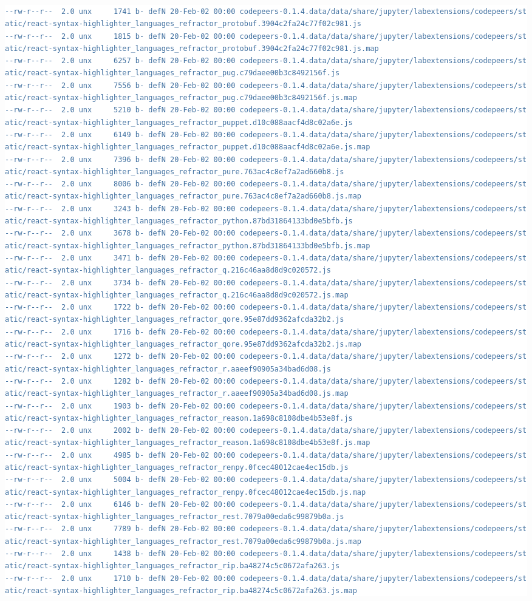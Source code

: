 ```diff
--rw-r--r--  2.0 unx     1741 b- defN 20-Feb-02 00:00 codepeers-0.1.4.data/data/share/jupyter/labextensions/codepeers/static/react-syntax-highlighter_languages_refractor_protobuf.3904c2fa24c77f02c981.js
--rw-r--r--  2.0 unx     1815 b- defN 20-Feb-02 00:00 codepeers-0.1.4.data/data/share/jupyter/labextensions/codepeers/static/react-syntax-highlighter_languages_refractor_protobuf.3904c2fa24c77f02c981.js.map
--rw-r--r--  2.0 unx     6257 b- defN 20-Feb-02 00:00 codepeers-0.1.4.data/data/share/jupyter/labextensions/codepeers/static/react-syntax-highlighter_languages_refractor_pug.c79daee00b3c8492156f.js
--rw-r--r--  2.0 unx     7556 b- defN 20-Feb-02 00:00 codepeers-0.1.4.data/data/share/jupyter/labextensions/codepeers/static/react-syntax-highlighter_languages_refractor_pug.c79daee00b3c8492156f.js.map
--rw-r--r--  2.0 unx     5210 b- defN 20-Feb-02 00:00 codepeers-0.1.4.data/data/share/jupyter/labextensions/codepeers/static/react-syntax-highlighter_languages_refractor_puppet.d10c088aacf4d8c02a6e.js
--rw-r--r--  2.0 unx     6149 b- defN 20-Feb-02 00:00 codepeers-0.1.4.data/data/share/jupyter/labextensions/codepeers/static/react-syntax-highlighter_languages_refractor_puppet.d10c088aacf4d8c02a6e.js.map
--rw-r--r--  2.0 unx     7396 b- defN 20-Feb-02 00:00 codepeers-0.1.4.data/data/share/jupyter/labextensions/codepeers/static/react-syntax-highlighter_languages_refractor_pure.763ac4c8ef7a2ad660b8.js
--rw-r--r--  2.0 unx     8006 b- defN 20-Feb-02 00:00 codepeers-0.1.4.data/data/share/jupyter/labextensions/codepeers/static/react-syntax-highlighter_languages_refractor_pure.763ac4c8ef7a2ad660b8.js.map
--rw-r--r--  2.0 unx     3243 b- defN 20-Feb-02 00:00 codepeers-0.1.4.data/data/share/jupyter/labextensions/codepeers/static/react-syntax-highlighter_languages_refractor_python.87bd31864133bd0e5bfb.js
--rw-r--r--  2.0 unx     3678 b- defN 20-Feb-02 00:00 codepeers-0.1.4.data/data/share/jupyter/labextensions/codepeers/static/react-syntax-highlighter_languages_refractor_python.87bd31864133bd0e5bfb.js.map
--rw-r--r--  2.0 unx     3471 b- defN 20-Feb-02 00:00 codepeers-0.1.4.data/data/share/jupyter/labextensions/codepeers/static/react-syntax-highlighter_languages_refractor_q.216c46aa8d8d9c020572.js
--rw-r--r--  2.0 unx     3734 b- defN 20-Feb-02 00:00 codepeers-0.1.4.data/data/share/jupyter/labextensions/codepeers/static/react-syntax-highlighter_languages_refractor_q.216c46aa8d8d9c020572.js.map
--rw-r--r--  2.0 unx     1722 b- defN 20-Feb-02 00:00 codepeers-0.1.4.data/data/share/jupyter/labextensions/codepeers/static/react-syntax-highlighter_languages_refractor_qore.95e87dd9362afcda32b2.js
--rw-r--r--  2.0 unx     1716 b- defN 20-Feb-02 00:00 codepeers-0.1.4.data/data/share/jupyter/labextensions/codepeers/static/react-syntax-highlighter_languages_refractor_qore.95e87dd9362afcda32b2.js.map
--rw-r--r--  2.0 unx     1272 b- defN 20-Feb-02 00:00 codepeers-0.1.4.data/data/share/jupyter/labextensions/codepeers/static/react-syntax-highlighter_languages_refractor_r.aaeef90905a34bad6d08.js
--rw-r--r--  2.0 unx     1282 b- defN 20-Feb-02 00:00 codepeers-0.1.4.data/data/share/jupyter/labextensions/codepeers/static/react-syntax-highlighter_languages_refractor_r.aaeef90905a34bad6d08.js.map
--rw-r--r--  2.0 unx     1903 b- defN 20-Feb-02 00:00 codepeers-0.1.4.data/data/share/jupyter/labextensions/codepeers/static/react-syntax-highlighter_languages_refractor_reason.1a698c8108dbe4b53e8f.js
--rw-r--r--  2.0 unx     2002 b- defN 20-Feb-02 00:00 codepeers-0.1.4.data/data/share/jupyter/labextensions/codepeers/static/react-syntax-highlighter_languages_refractor_reason.1a698c8108dbe4b53e8f.js.map
--rw-r--r--  2.0 unx     4985 b- defN 20-Feb-02 00:00 codepeers-0.1.4.data/data/share/jupyter/labextensions/codepeers/static/react-syntax-highlighter_languages_refractor_renpy.0fcec48012cae4ec15db.js
--rw-r--r--  2.0 unx     5004 b- defN 20-Feb-02 00:00 codepeers-0.1.4.data/data/share/jupyter/labextensions/codepeers/static/react-syntax-highlighter_languages_refractor_renpy.0fcec48012cae4ec15db.js.map
--rw-r--r--  2.0 unx     6146 b- defN 20-Feb-02 00:00 codepeers-0.1.4.data/data/share/jupyter/labextensions/codepeers/static/react-syntax-highlighter_languages_refractor_rest.7079a00eda6c99879b0a.js
--rw-r--r--  2.0 unx     7789 b- defN 20-Feb-02 00:00 codepeers-0.1.4.data/data/share/jupyter/labextensions/codepeers/static/react-syntax-highlighter_languages_refractor_rest.7079a00eda6c99879b0a.js.map
--rw-r--r--  2.0 unx     1438 b- defN 20-Feb-02 00:00 codepeers-0.1.4.data/data/share/jupyter/labextensions/codepeers/static/react-syntax-highlighter_languages_refractor_rip.ba48274c5c0672afa263.js
--rw-r--r--  2.0 unx     1710 b- defN 20-Feb-02 00:00 codepeers-0.1.4.data/data/share/jupyter/labextensions/codepeers/static/react-syntax-highlighter_languages_refractor_rip.ba48274c5c0672afa263.js.map
```
